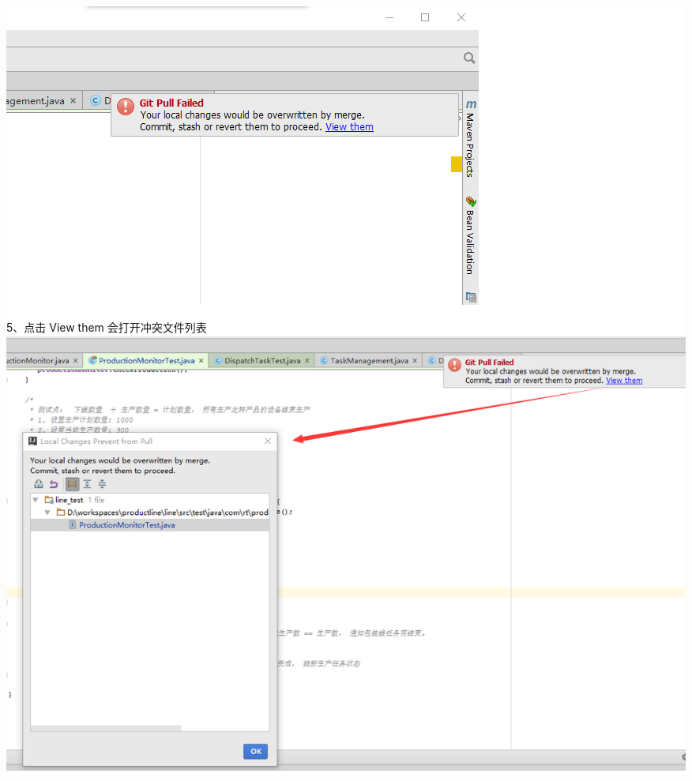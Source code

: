 ![image](/img/post/java/dev-environment/QQ4.png)

5、点击 View them 会打开冲突文件列表
![image](/img/post/java/dev-environment/QQ5.png)
